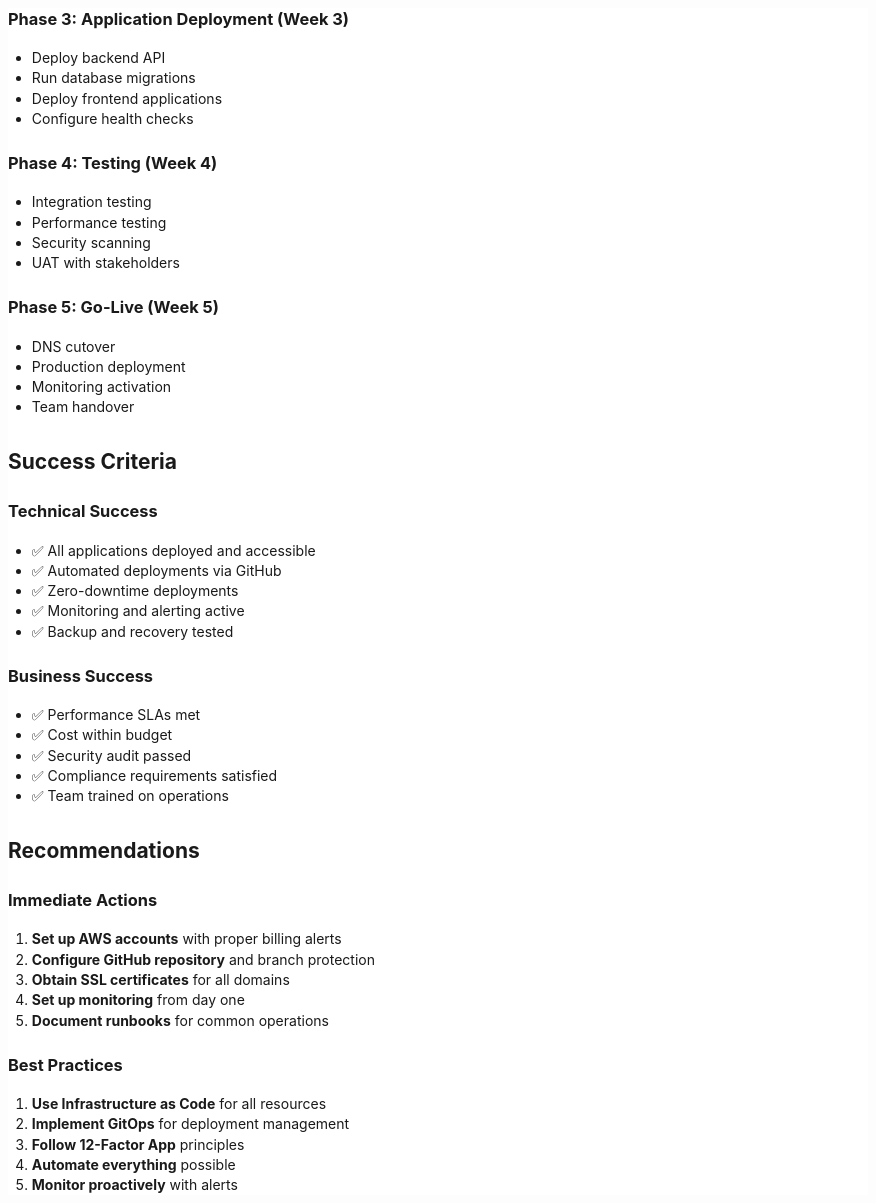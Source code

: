 ### Phase 3: Application Deployment (Week 3)
- Deploy backend API
- Run database migrations
- Deploy frontend applications
- Configure health checks

### Phase 4: Testing (Week 4)
- Integration testing
- Performance testing
- Security scanning
- UAT with stakeholders

### Phase 5: Go-Live (Week 5)
- DNS cutover
- Production deployment
- Monitoring activation
- Team handover

## Success Criteria

### Technical Success
- ✅ All applications deployed and accessible
- ✅ Automated deployments via GitHub
- ✅ Zero-downtime deployments
- ✅ Monitoring and alerting active
- ✅ Backup and recovery tested

### Business Success
- ✅ Performance SLAs met
- ✅ Cost within budget
- ✅ Security audit passed
- ✅ Compliance requirements satisfied
- ✅ Team trained on operations

## Recommendations

### Immediate Actions
1. **Set up AWS accounts** with proper billing alerts
2. **Configure GitHub repository** and branch protection
3. **Obtain SSL certificates** for all domains
4. **Set up monitoring** from day one
5. **Document runbooks** for common operations

### Best Practices
1. **Use Infrastructure as Code** for all resources
2. **Implement GitOps** for deployment management
3. **Follow 12-Factor App** principles
4. **Automate everything** possible
5. **Monitor proactively** with alerts
